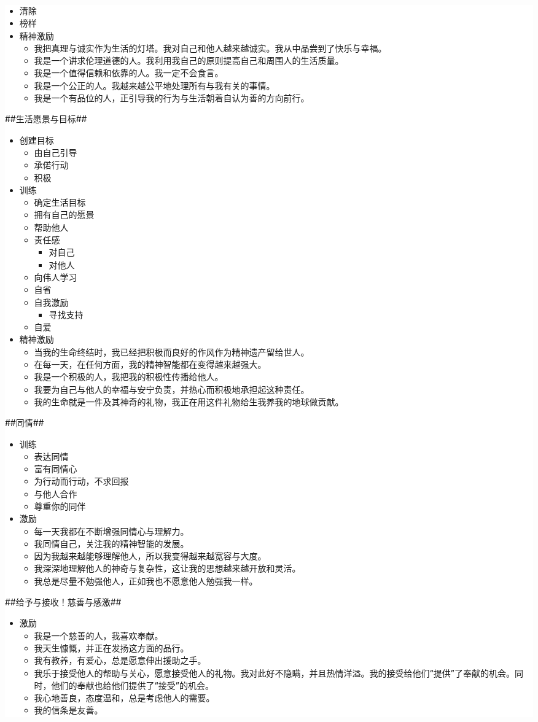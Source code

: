   * 清除
  * 榜样
* 精神激励
  * 我把真理与诚实作为生活的灯塔。我对自己和他人越来越诚实。我从中品尝到了快乐与幸福。 
  * 我是一个讲求伦理道德的人。我利用我自己的原则提高自己和周围人的生活质量。 
  * 我是一个值得信赖和依靠的人。我一定不会食言。 
  * 我是一个公正的人。我越来越公平地处理所有与我有关的事情。 
  * 我是一个有品位的人，正引导我的行为与生活朝着自认为善的方向前行。 



##生活愿景与目标##
* 创建目标
  * 由自己引导
  * 承偌行动
  * 积极
* 训练
  * 确定生活目标
  * 拥有自己的愿景
  * 帮助他人
  * 责任感
    * 对自己
    * 对他人
  * 向伟人学习
  * 自省
  * 自我激励
    * 寻找支持
  * 自爱
* 精神激励
  * 当我的生命终结时，我已经把积极而良好的作风作为精神遗产留给世人。 
  * 在每一天，在任何方面，我的精神智能都在变得越来越强大。 
  * 我是一个积极的人，我把我的积极性传播给他人。 
  * 我要为自己与他人的幸福与安宁负责，并热心而积极地承担起这种责任。 
  * 我的生命就是一件及其神奇的礼物，我正在用这件礼物给生我养我的地球做贡献。 



##同情##
* 训练
  * 表达同情
  * 富有同情心
  * 为行动而行动，不求回报
  * 与他人合作
  * 尊重你的同伴
* 激励
  * 每一天我都在不断增强同情心与理解力。 
  * 我同情自己，关注我的精神智能的发展。 
  * 因为我越来越能够理解他人，所以我变得越来越宽容与大度。 
  * 我深深地理解他人的神奇与复杂性，这让我的思想越来越开放和灵活。 
  * 我总是尽量不勉强他人，正如我也不愿意他人勉强我一样。 



##给予与接收！慈善与感激##
* 激励
  * 我是一个慈善的人，我喜欢奉献。 
  * 我天生慷慨，并正在发扬这方面的品行。 
  * 我有教养，有爱心，总是愿意伸出援助之手。 
  * 我乐于接受他人的帮助与关心，愿意接受他人的礼物。我对此好不隐瞒，并且热情洋溢。我的接受给他们“提供”了奉献的机会。同时，他们的奉献也给他们提供了“接受”的机会。 
  * 我心地善良，态度温和，总是考虑他人的需要。 
  * 我的信条是友善。 
